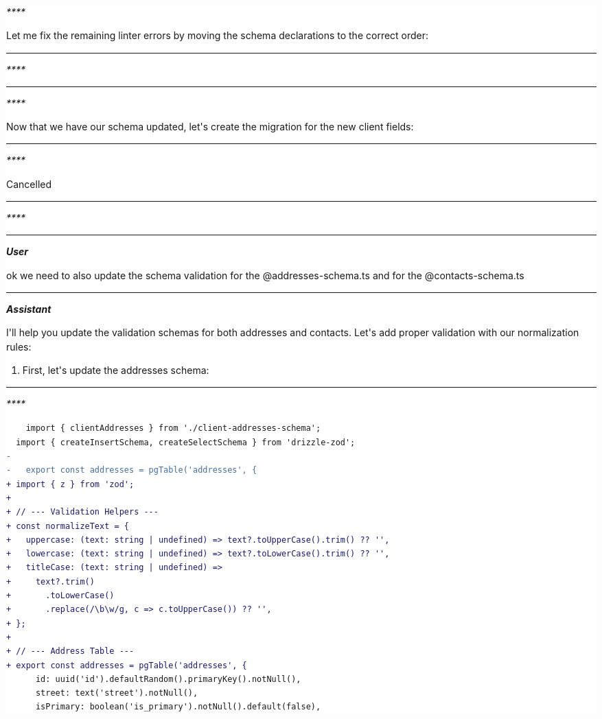 
_****_





Let me fix the remaining linter errors by moving the schema declarations to the correct order:

---

_****_



---

_****_



Now that we have our schema updated, let's create the migration for the new client fields:

---

_****_

Cancelled

---

_****_



---

_**User**_

ok we need to also update the schema validation for the @addresses-schema.ts and for the @contacts-schema.ts 

---

_**Assistant**_

I'll help you update the validation schemas for both addresses and contacts. Let's add proper validation with our normalization rules:

1. First, let's update the addresses schema:

---

_****_

```diff
    import { clientAddresses } from './client-addresses-schema';
  import { createInsertSchema, createSelectSchema } from 'drizzle-zod';
-   
-   export const addresses = pgTable('addresses', {
+ import { z } from 'zod';
+ 
+ // --- Validation Helpers ---
+ const normalizeText = {
+   uppercase: (text: string | undefined) => text?.toUpperCase().trim() ?? '',
+   lowercase: (text: string | undefined) => text?.toLowerCase().trim() ?? '',
+   titleCase: (text: string | undefined) => 
+     text?.trim()
+       .toLowerCase()
+       .replace(/\b\w/g, c => c.toUpperCase()) ?? '',
+ };
+ 
+ // --- Address Table ---
+ export const addresses = pgTable('addresses', {
      id: uuid('id').defaultRandom().primaryKey().notNull(),
      street: text('street').notNull(),
      isPrimary: boolean('is_primary').notNull().default(false),
```